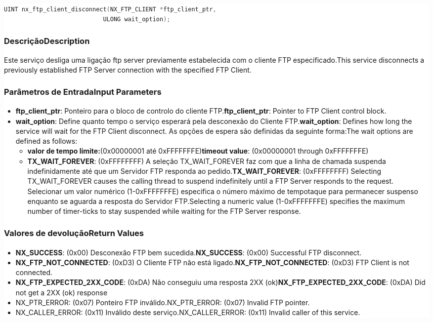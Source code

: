 ```c
UINT nx_ftp_client_disconnect(NX_FTP_CLIENT *ftp_client_ptr,
                            ULONG wait_option);
```

### <a name="description"></a><span data-ttu-id="c9fb7-312">Descrição</span><span class="sxs-lookup"><span data-stu-id="c9fb7-312">Description</span></span>

<span data-ttu-id="c9fb7-313">Este serviço desliga uma ligação ftp server previamente estabelecida com o cliente FTP especificado.</span><span class="sxs-lookup"><span data-stu-id="c9fb7-313">This service disconnects a previously established FTP Server connection with the specified FTP Client.</span></span>

### <a name="input-parameters"></a><span data-ttu-id="c9fb7-314">Parâmetros de Entrada</span><span class="sxs-lookup"><span data-stu-id="c9fb7-314">Input Parameters</span></span>

- <span data-ttu-id="c9fb7-315">**ftp_client_ptr**: Ponteiro para o bloco de controlo do cliente FTP.</span><span class="sxs-lookup"><span data-stu-id="c9fb7-315">**ftp_client_ptr**: Pointer to FTP Client control block.</span></span>
- <span data-ttu-id="c9fb7-316">**wait_option**: Define quanto tempo o serviço esperará pela desconexão do Cliente FTP.</span><span class="sxs-lookup"><span data-stu-id="c9fb7-316">**wait_option**: Defines how long the service will wait for the FTP Client disconnect.</span></span> <span data-ttu-id="c9fb7-317">As opções de espera são definidas da seguinte forma:</span><span class="sxs-lookup"><span data-stu-id="c9fb7-317">The wait options are defined as follows:</span></span>
  - <span data-ttu-id="c9fb7-318">**valor de tempo limite:**(0x00000001 até 0xFFFFFFFE)</span><span class="sxs-lookup"><span data-stu-id="c9fb7-318">**timeout value**: (0x00000001 through 0xFFFFFFFE)</span></span>
  - <span data-ttu-id="c9fb7-319">**TX_WAIT_FOREVER**: (0xFFFFFFFF) A seleção TX_WAIT_FOREVER faz com que a linha de chamada suspenda indefinidamente até que um Servidor FTP responda ao pedido.</span><span class="sxs-lookup"><span data-stu-id="c9fb7-319">**TX_WAIT_FOREVER**: (0xFFFFFFFF) Selecting TX_WAIT_FOREVER causes the calling thread to suspend indefinitely until a FTP Server responds to the request.</span></span> <span data-ttu-id="c9fb7-320">Selecionar um valor numérico (1-0xFFFFFFFE) especifica o número máximo de tempotaque para permanecer suspenso enquanto se aguarda a resposta do Servidor FTP.</span><span class="sxs-lookup"><span data-stu-id="c9fb7-320">Selecting a numeric value (1-0xFFFFFFFE) specifies the maximum number of timer-ticks to stay suspended while waiting for the FTP Server response.</span></span>

### <a name="return-values"></a><span data-ttu-id="c9fb7-321">Valores de devolução</span><span class="sxs-lookup"><span data-stu-id="c9fb7-321">Return Values</span></span>

- <span data-ttu-id="c9fb7-322">**NX_SUCCESS**: (0x00) Desconexão FTP bem sucedida.</span><span class="sxs-lookup"><span data-stu-id="c9fb7-322">**NX_SUCCESS**: (0x00) Successful FTP disconnect.</span></span>
- <span data-ttu-id="c9fb7-323">**NX_FTP_NOT_CONNECTED**: (0xD3) O Cliente FTP não está ligado.</span><span class="sxs-lookup"><span data-stu-id="c9fb7-323">**NX_FTP_NOT_CONNECTED**: (0xD3) FTP Client is not connected.</span></span>
- <span data-ttu-id="c9fb7-324">**NX_FTP_EXPECTED_2XX_CODE**: (0xDA) Não conseguiu uma resposta 2XX (ok)</span><span class="sxs-lookup"><span data-stu-id="c9fb7-324">**NX_FTP_EXPECTED_2XX_CODE**: (0xDA) Did not get a 2XX (ok) response</span></span>
- <span data-ttu-id="c9fb7-325">NX_PTR_ERROR: (0x07) Ponteiro FTP inválido.</span><span class="sxs-lookup"><span data-stu-id="c9fb7-325">NX_PTR_ERROR: (0x07) Invalid FTP pointer.</span></span>
- <span data-ttu-id="c9fb7-326">NX_CALLER_ERROR: (0x11) Inválido deste serviço.</span><span class="sxs-lookup"><span data-stu-id="c9fb7-326">NX_CALLER_ERROR: (0x11) Invalid caller of this service.</span></span>
